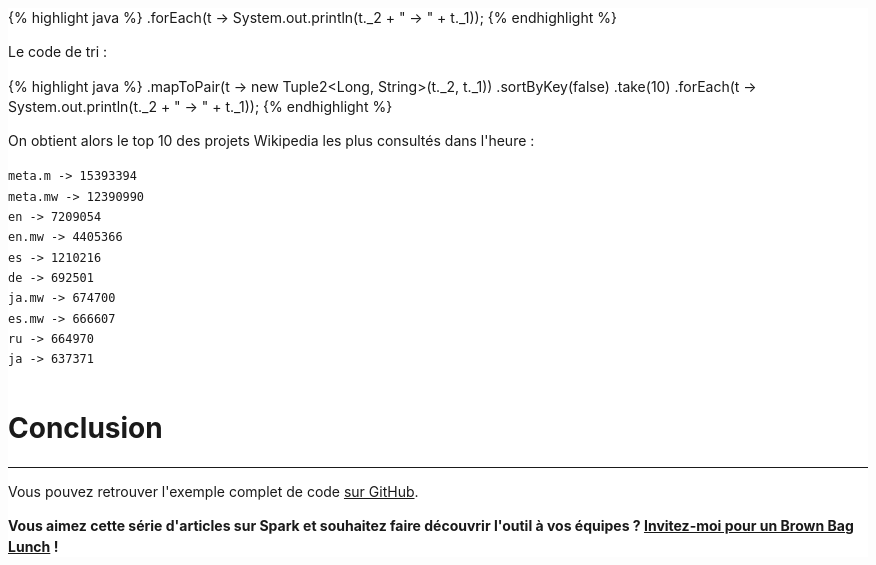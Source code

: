 {% highlight java %}
.forEach(t -> System.out.println(t._2 + " -> " + t._1));
{% endhighlight %}

Le code de tri :

{% highlight java %}
.mapToPair(t -> new Tuple2<Long, String>(t._2, t._1))
.sortByKey(false)
.take(10)
.forEach(t -> System.out.println(t._2 + " -> " + t._1));
{% endhighlight %}

On obtient alors le top 10 des projets Wikipedia les plus consultés dans l'heure :

    meta.m -> 15393394
    meta.mw -> 12390990
    en -> 7209054
    en.mw -> 4405366
    es -> 1210216
    de -> 692501
    ja.mw -> 674700
    es.mw -> 666607
    ru -> 664970
    ja -> 637371

# Conclusion

---

Vous pouvez retrouver l'exemple complet de code [sur GitHub](https://github.com/aseigneurin/spark-sandbox).

**Vous aimez cette série d'articles sur Spark et souhaitez faire découvrir l'outil à vos équipes ? [Invitez-moi pour un Brown Bag Lunch](http://www.brownbaglunch.fr/baggers.html#Alexis_Seigneurin_Paris) !**